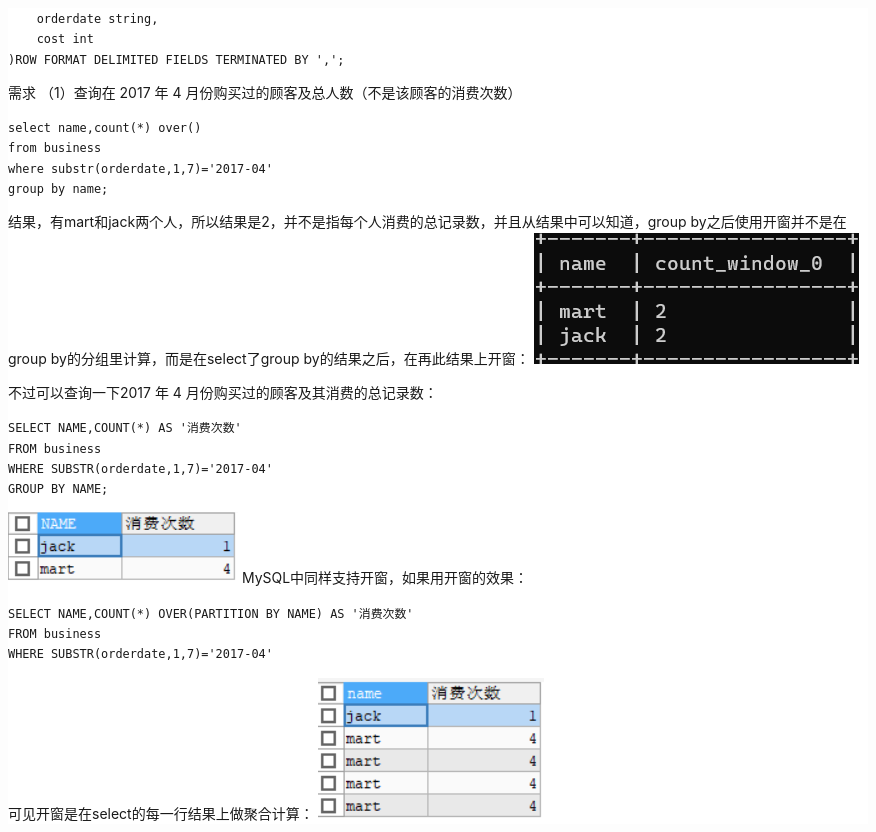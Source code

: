 ```
    orderdate string,
    cost int
)ROW FORMAT DELIMITED FIELDS TERMINATED BY ',';
```

需求
（1）查询在 2017 年 4 月份购买过的顾客及总人数（不是该顾客的消费次数）
```
select name,count(*) over()
from business
where substr(orderdate,1,7)='2017-04'
group by name;
```
结果，有mart和jack两个人，所以结果是2，并不是指每个人消费的总记录数，并且从结果中可以知道，group by之后使用开窗并不是在group by的分组里计算，而是在select了group by的结果之后，在再此结果上开窗：
![unknown_filename.png](./_resources/14-窗口.resources/unknown_filename.png)

不过可以查询一下2017 年 4 月份购买过的顾客及其消费的总记录数：
```
SELECT NAME,COUNT(*) AS '消费次数'
FROM business
WHERE SUBSTR(orderdate,1,7)='2017-04'
GROUP BY NAME;
```
![unknown_filename.12.png](./_resources/14-窗口.resources/unknown_filename.12.png)
MySQL中同样支持开窗，如果用开窗的效果：
```
SELECT NAME,COUNT(*) OVER(PARTITION BY NAME) AS '消费次数'
FROM business
WHERE SUBSTR(orderdate,1,7)='2017-04'
```
可见开窗是在select的每一行结果上做聚合计算：
![unknown_filename.1.png](./_resources/14-窗口.resources/unknown_filename.1.png)
